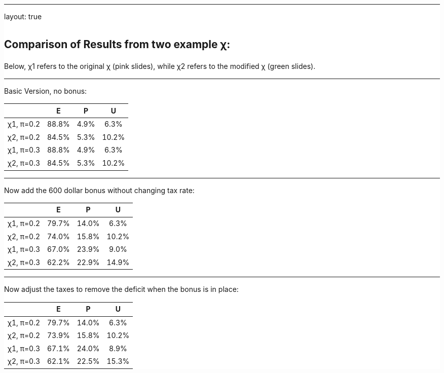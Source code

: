 














---

layout: true

## Comparison of Results from two example χ:

Below, χ1 refers to the original χ (pink slides),
while χ2 refers to the modified χ (green slides).

---

Basic Version, no bonus:

| | E | P | U |
|:-:|:-:|:-:|:-:|
| χ1, π=0.2 | 88.8% | 4.9% | 6.3% |
| χ2, π=0.2 | 84.5% | 5.3% | 10.2% |
| χ1, π=0.3 | 88.8% | 4.9% | 6.3% |
| χ2, π=0.3 | 84.5% | 5.3% | 10.2% |

---

Now add the 600 dollar bonus without changing tax rate:

| | E | P | U |
|:-:|:-:|:-:|:-:|
| χ1, π=0.2 | 79.7% | 14.0% | 6.3% |
| χ2, π=0.2 | 74.0% | 15.8% | 10.2% |
| χ1, π=0.3 | 67.0% | 23.9% | 9.0% |
| χ2, π=0.3 | 62.2% | 22.9% | 14.9% |

---

Now adjust the taxes to remove the deficit when the bonus is in place:

| | E | P | U |
|:-:|:-:|:-:|:-:|
| χ1, π=0.2 | 79.7% | 14.0% | 6.3% |
| χ2, π=0.2 | 73.9% | 15.8% | 10.2% |
| χ1, π=0.3 | 67.1% | 24.0% | 8.9% |
| χ2, π=0.3 | 62.1% | 22.5% | 15.3% |
